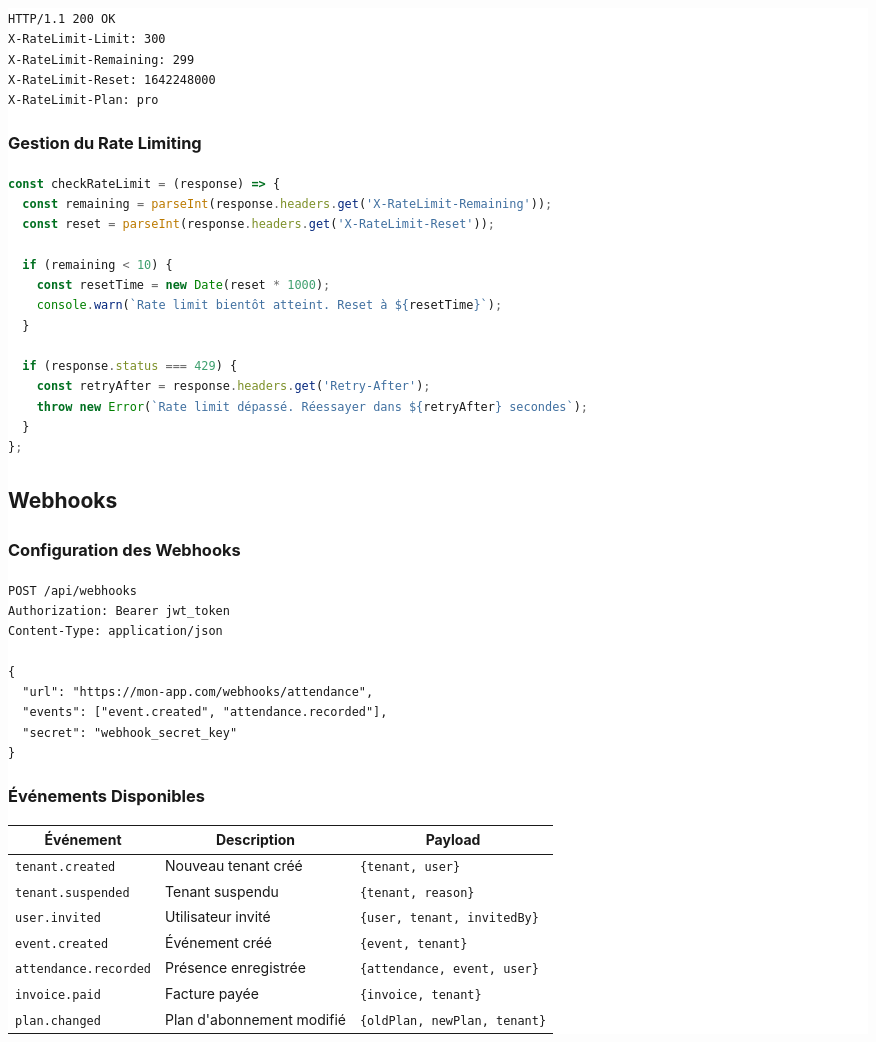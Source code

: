 ```http
HTTP/1.1 200 OK
X-RateLimit-Limit: 300
X-RateLimit-Remaining: 299
X-RateLimit-Reset: 1642248000
X-RateLimit-Plan: pro
```

### Gestion du Rate Limiting

```javascript
const checkRateLimit = (response) => {
  const remaining = parseInt(response.headers.get('X-RateLimit-Remaining'));
  const reset = parseInt(response.headers.get('X-RateLimit-Reset'));
  
  if (remaining < 10) {
    const resetTime = new Date(reset * 1000);
    console.warn(`Rate limit bientôt atteint. Reset à ${resetTime}`);
  }
  
  if (response.status === 429) {
    const retryAfter = response.headers.get('Retry-After');
    throw new Error(`Rate limit dépassé. Réessayer dans ${retryAfter} secondes`);
  }
};
```

## Webhooks

### Configuration des Webhooks

```http
POST /api/webhooks
Authorization: Bearer jwt_token
Content-Type: application/json

{
  "url": "https://mon-app.com/webhooks/attendance",
  "events": ["event.created", "attendance.recorded"],
  "secret": "webhook_secret_key"
}
```

### Événements Disponibles

| Événement | Description | Payload |
|-----------|-------------|---------|
| `tenant.created` | Nouveau tenant créé | `{tenant, user}` |
| `tenant.suspended` | Tenant suspendu | `{tenant, reason}` |
| `user.invited` | Utilisateur invité | `{user, tenant, invitedBy}` |
| `event.created` | Événement créé | `{event, tenant}` |
| `attendance.recorded` | Présence enregistrée | `{attendance, event, user}` |
| `invoice.paid` | Facture payée | `{invoice, tenant}` |
| `plan.changed` | Plan d'abonnement modifié | `{oldPlan, newPlan, tenant}` |
